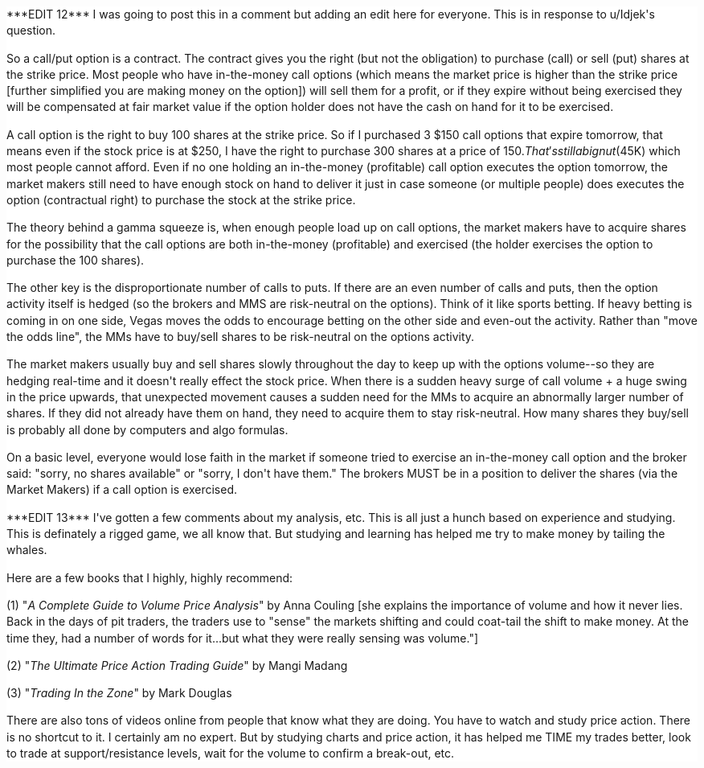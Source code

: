 \*\*\*EDIT 12\*\*\* I was going to post this in a comment but adding an edit here for everyone.  This is in response to u/Idjek's question.

So a call/put option is a contract.  The contract gives you the right (but not the obligation) to purchase (call) or sell (put) shares at the strike price.  Most people who have in-the-money call options (which means the market price is higher than the strike price \[further simplified you are making money on the option\]) will sell them for a profit, or if they expire without being exercised they will be compensated at fair market value if the option holder does not have the cash on hand for it to be exercised.

A call option is the right to buy 100 shares at the strike price.  So if I purchased 3 $150 call options that expire tomorrow, that means even if the stock price is at $250, I have the right to purchase 300 shares at a price of $150.  That's still a big nut ($45K) which most people cannot afford.  Even if no one holding an in-the-money (profitable) call option executes the option tomorrow, the market makers still need to have enough stock on hand to deliver it just in case someone (or multiple people) does executes the option (contractual right) to purchase the stock at the strike price.

The theory behind a gamma squeeze is, when enough people load up on call options, the market makers have to acquire shares for the possibility that the call options are both in-the-money (profitable) and exercised (the holder exercises the option to purchase the 100 shares).

The other key is the disproportionate number of calls to puts.  If there are an even number of calls and puts, then the option activity itself is hedged (so the brokers and MMS are risk-neutral on the options).  Think of it like sports betting.  If heavy betting is coming in on one side, Vegas moves the odds to encourage betting on the other side and even-out the activity.  Rather than "move the odds line", the MMs have to buy/sell shares to be risk-neutral on the options activity.

The market makers usually buy and sell shares slowly throughout the day to keep up with the options volume--so they are hedging real-time and it doesn't really effect the stock price.  When there is a sudden heavy surge of call volume + a huge swing in the price upwards, that unexpected movement causes a sudden need for the MMs to acquire an abnormally larger number of shares.  If they did not already have them on hand, they need to acquire them to stay risk-neutral.   How many shares they buy/sell is probably all done by computers and algo formulas.

On a basic level, everyone would lose faith in the market if someone tried to exercise an in-the-money call option and the broker said: "sorry, no shares available" or "sorry, I don't have them."  The brokers MUST be in a position to deliver the shares (via the Market Makers) if a call option is exercised.

\*\*\*EDIT 13\*\*\* I've gotten a few comments about my analysis, etc.  This is all just a hunch based on experience and studying.  This is definately a rigged game, we all know that.  But studying and learning has helped me try to make money by tailing the whales.

Here are a few books that I highly, highly recommend:

(1) "*A Complete Guide to Volume Price Analysis*" by Anna Couling \[she explains the importance of volume and how it never lies.  Back in the days of pit traders, the traders use to "sense" the markets shifting and could coat-tail the shift to make money.  At the time they, had a number of words for it...but what they were really sensing was volume."\]

(2) "*The Ultimate Price Action Trading Guide*" by Mangi Madang

(3) "*Trading In the Zone*" by Mark Douglas

There are also tons of videos online from people that know what they are doing.  You have to watch and study price action.  There is no shortcut to it.  I certainly am no expert.  But by studying charts and price action, it has helped me TIME my trades better, look to trade at support/resistance levels, wait for the volume to confirm a break-out, etc.
